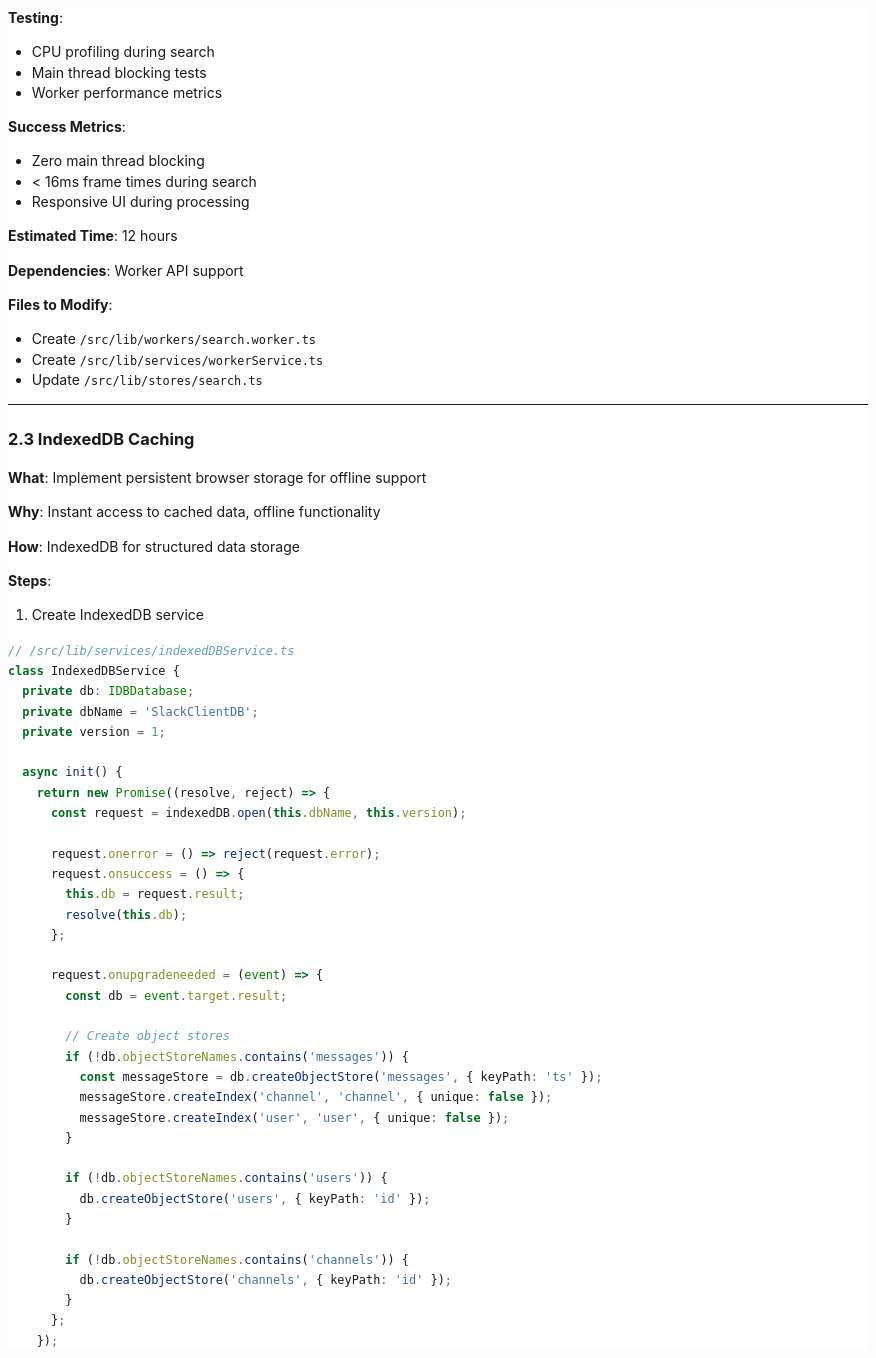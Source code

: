 **Testing**: 
- CPU profiling during search
- Main thread blocking tests
- Worker performance metrics

**Success Metrics**: 
- Zero main thread blocking
- < 16ms frame times during search
- Responsive UI during processing

**Estimated Time**: 12 hours

**Dependencies**: Worker API support

**Files to Modify**:
- Create `/src/lib/workers/search.worker.ts`
- Create `/src/lib/services/workerService.ts`
- Update `/src/lib/stores/search.ts`

---

### 2.3 IndexedDB Caching

**What**: Implement persistent browser storage for offline support

**Why**: Instant access to cached data, offline functionality

**How**: IndexedDB for structured data storage

**Steps**:

1. Create IndexedDB service
```typescript
// /src/lib/services/indexedDBService.ts
class IndexedDBService {
  private db: IDBDatabase;
  private dbName = 'SlackClientDB';
  private version = 1;
  
  async init() {
    return new Promise((resolve, reject) => {
      const request = indexedDB.open(this.dbName, this.version);
      
      request.onerror = () => reject(request.error);
      request.onsuccess = () => {
        this.db = request.result;
        resolve(this.db);
      };
      
      request.onupgradeneeded = (event) => {
        const db = event.target.result;
        
        // Create object stores
        if (!db.objectStoreNames.contains('messages')) {
          const messageStore = db.createObjectStore('messages', { keyPath: 'ts' });
          messageStore.createIndex('channel', 'channel', { unique: false });
          messageStore.createIndex('user', 'user', { unique: false });
        }
        
        if (!db.objectStoreNames.contains('users')) {
          db.createObjectStore('users', { keyPath: 'id' });
        }
        
        if (!db.objectStoreNames.contains('channels')) {
          db.createObjectStore('channels', { keyPath: 'id' });
        }
      };
    });
```